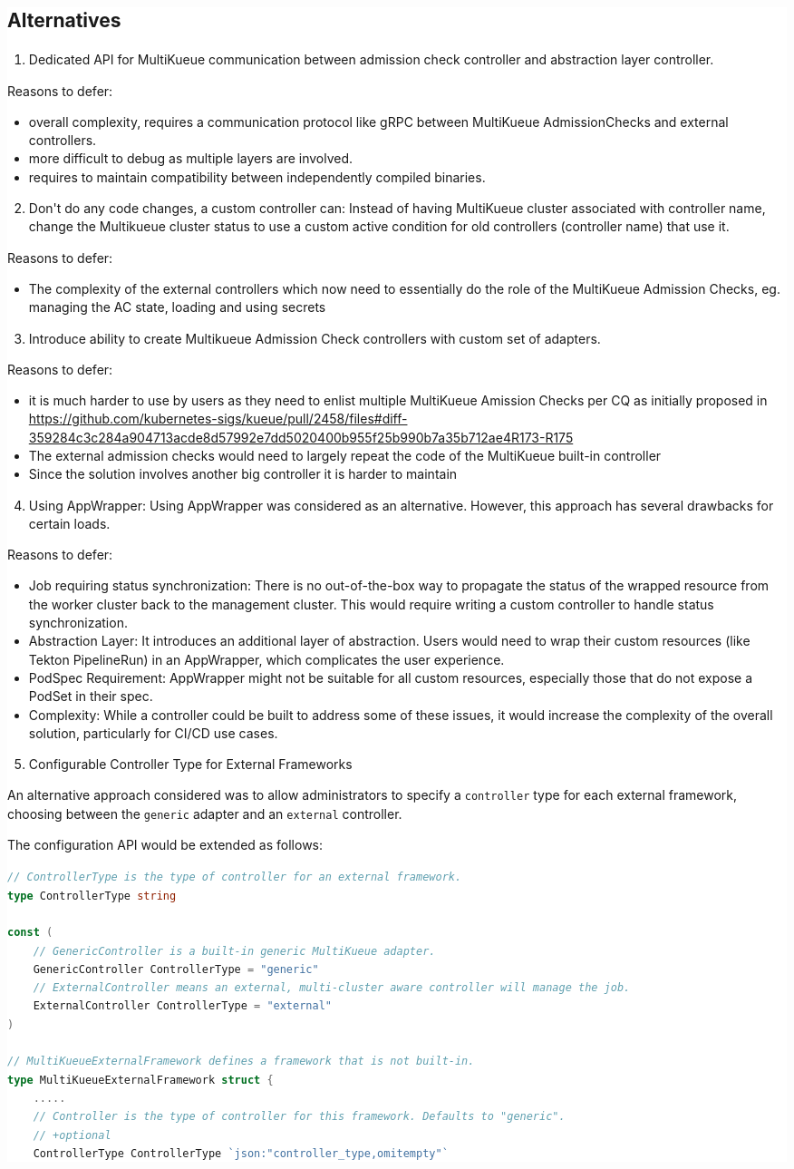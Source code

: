 ## Alternatives

1. Dedicated API for MultiKueue communication between admission check controller and abstraction layer controller.

Reasons to defer:
- overall complexity, requires a communication protocol like gRPC between MultiKueue AdmissionChecks and external controllers. 
- more difficult to debug as multiple layers are involved.
- requires to maintain compatibility between independently compiled binaries.

2. Don't do any code changes, a custom controller can: Instead of having MultiKueue cluster associated with controller name, change the Multikueue cluster status to use a custom active condition for old controllers (controller name) that use it.

Reasons to defer:
- The complexity of the external controllers which now need to essentially do the role of the MultiKueue Admission Checks, eg. managing the AC state, loading and using secrets

3. Introduce ability to create Multikueue Admission Check controllers with custom set of adapters.

Reasons to defer:
- it is much harder to use by users as they need to enlist multiple MultiKueue Amission Checks per CQ as initially proposed in https://github.com/kubernetes-sigs/kueue/pull/2458/files#diff-359284c3c284a904713acde8d57992e7dd5020400b955f25b990b7a35b712ae4R173-R175
- The external admission checks would need to largely repeat the code of the MultiKueue built-in controller
- Since the solution involves another big controller it is harder to maintain

4. Using AppWrapper: Using AppWrapper was considered as an alternative. However, this approach has several drawbacks for certain loads.

Reasons to defer:
   - Job requiring status synchronization: There is no out-of-the-box way to propagate the status of the wrapped resource from the worker cluster back to the management cluster. This would require writing a custom controller to handle status synchronization.
   - Abstraction Layer: It introduces an additional layer of abstraction. Users would need to wrap their custom resources (like Tekton PipelineRun) in an AppWrapper, which complicates the user experience.
   - PodSpec Requirement: AppWrapper might not be suitable for all custom resources, especially those that do not expose a PodSet in their spec.
   - Complexity: While a controller could be built to address some of these issues, it would increase the complexity of the overall solution, particularly for CI/CD use cases.

5. Configurable Controller Type for External Frameworks

An alternative approach considered was to allow administrators to specify a `controller` type for each external framework, choosing between the `generic` adapter and an `external` controller.

The configuration API would be extended as follows:

```go
// ControllerType is the type of controller for an external framework.
type ControllerType string

const (
	// GenericController is a built-in generic MultiKueue adapter.
	GenericController ControllerType = "generic"
	// ExternalController means an external, multi-cluster aware controller will manage the job.
	ExternalController ControllerType = "external"
)

// MultiKueueExternalFramework defines a framework that is not built-in.
type MultiKueueExternalFramework struct {
    .....
    // Controller is the type of controller for this framework. Defaults to "generic".
    // +optional
    ControllerType ControllerType `json:"controller_type,omitempty"`
```